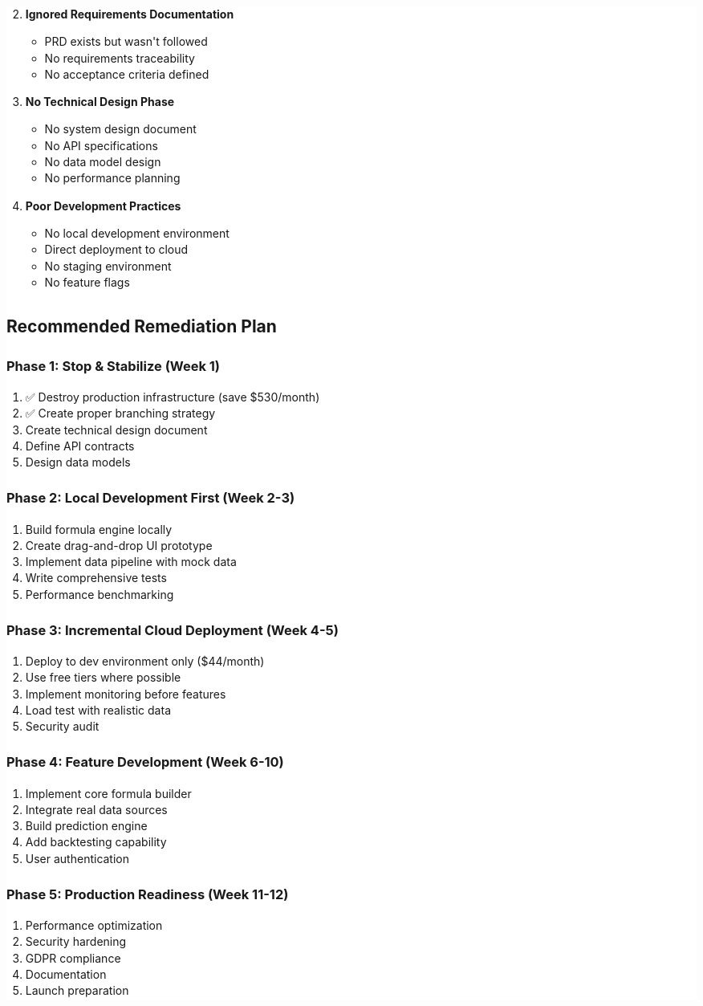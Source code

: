 2. **Ignored Requirements Documentation**
   - PRD exists but wasn't followed
   - No requirements traceability
   - No acceptance criteria defined

3. **No Technical Design Phase**
   - No system design document
   - No API specifications
   - No data model design
   - No performance planning

4. **Poor Development Practices**
   - No local development environment
   - Direct deployment to cloud
   - No staging environment
   - No feature flags

## Recommended Remediation Plan

### Phase 1: Stop & Stabilize (Week 1)
1. ✅ Destroy production infrastructure (save $530/month)
2. ✅ Create proper branching strategy
3. Create technical design document
4. Define API contracts
5. Design data models

### Phase 2: Local Development First (Week 2-3)
1. Build formula engine locally
2. Create drag-and-drop UI prototype
3. Implement data pipeline with mock data
4. Write comprehensive tests
5. Performance benchmarking

### Phase 3: Incremental Cloud Deployment (Week 4-5)
1. Deploy to dev environment only ($44/month)
2. Use free tiers where possible
3. Implement monitoring before features
4. Load test with realistic data
5. Security audit

### Phase 4: Feature Development (Week 6-10)
1. Implement core formula builder
2. Integrate real data sources
3. Build prediction engine
4. Add backtesting capability
5. User authentication

### Phase 5: Production Readiness (Week 11-12)
1. Performance optimization
2. Security hardening
3. GDPR compliance
4. Documentation
5. Launch preparation
